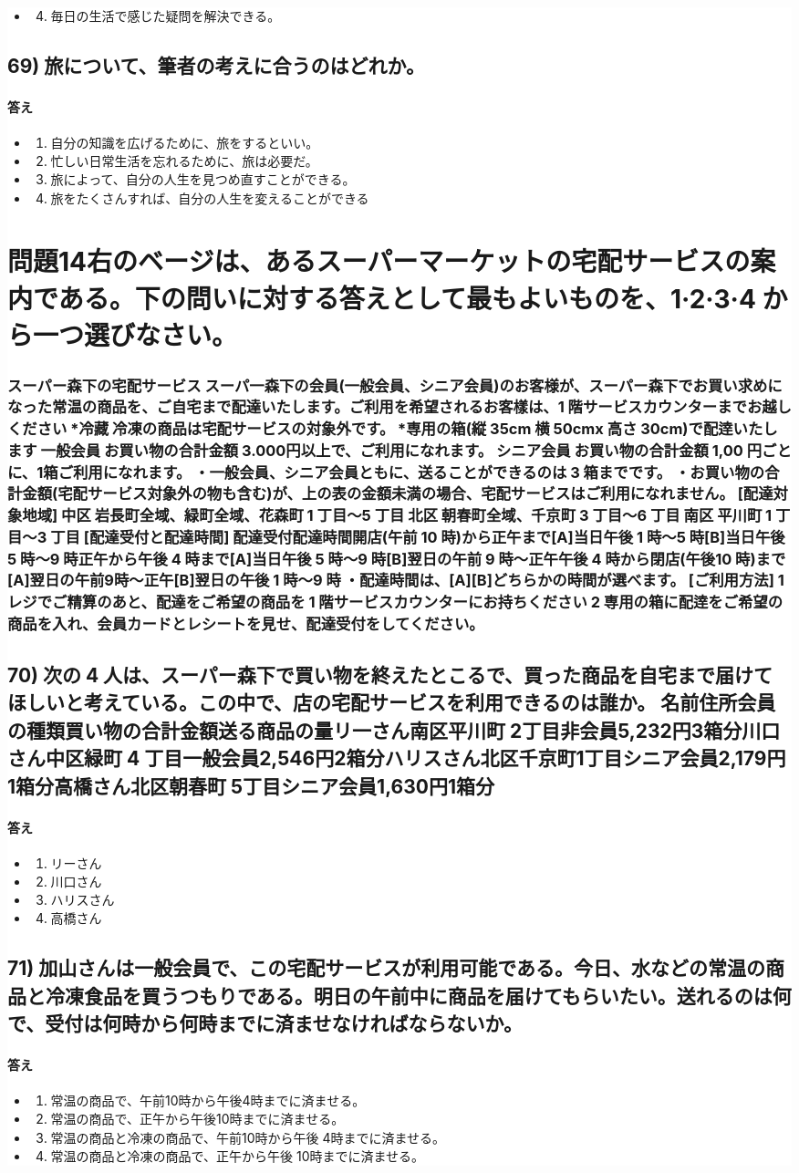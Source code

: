 - 4) 毎日の生活で感じた疑問を解決できる。



## 69) 旅について、筆者の考えに合うのはどれか。

#### 答え

- 1) 自分の知識を広げるために、旅をするといい。

- 2) 忙しい日常生活を忘れるために、旅は必要だ。

- 3) 旅によって、自分の人生を見つめ直すことができる。

- 4) 旅をたくさんすれば、自分の人生を変えることができる



# 問題14右のベージは、あるスーパーマーケットの宅配サービスの案内である。下の問いに対する答えとして最もよいものを、1·2·3·4 から一つ選びなさい。

### スーパー森下の宅配サービス スーパ一森下の会員(一般会員、シニア会員)のお客様が、スーパー森下でお買い求めになった常温の商品を、ご自宅まで配達いたします。ご利用を希望されるお客樣は、1 階サービスカウンターまでお越しください *冷藏 冷凍の商品は宅配サービスの対象外です。 *専用の箱(縦 35cm 横 50cmx 高さ 30cm)で配逹いたします 一般会員 お買い物の合計金額 3.000円以上で、ご利用になれます。 シニア会員 お買い物の合計金額 1,00 円ごとに、1箱ご利用になれます。 ・一般会員、シニア会員ともに、送ることができるのは 3 箱までです。 ・お買い物の合計金額(宅配サービス対象外の物も含む)が、上の表の金額未満の場合、宅配サービスはご利用になれません。 [配達対象地域] 中区 岩⻑町全域、緑町全域、花森町 1 丁目〜5 丁目 北区 朝春町全域、千京町 3 丁目〜6 丁目 南区 平川町 1 丁目〜3 丁目 [配達受付と配達時間] 配達受付配達時間開店(午前 10 時)から正午まで[A]当日午後 1 時〜5 時[B]当日午後 5 時〜9 時正午から午後 4 時まで[A]当日午後 5 時〜9 時[B]翌日の午前 9 時〜正午午後 4 時から閉店(午後10 時)まで[A]翌日の午前9時〜正午[B]翌日の午後 1 時〜9 時 ・配達時間は、[A][B]どちらかの時間が選べます。 [ご利用方法] 1 レジでご精算のあと、配達をご希望の商品を 1 階サービスカウンターにお持ちください 2 専用の箱に配逹をご希望の商品を入れ、会員カードとレシートを見せ、配達受付をしてください。

## 70) 次の 4 人は、スーパー森下で買い物を終えたとこるで、買った商品を自宅まで届けてほしいと考えている。この中で、店の宅配サービスを利用できるのは誰か。 名前住所会員の種類買い物の合計金額送る商品の量リ一さん南区平川町 2丁目非会員5,232円3箱分川口さん中区緑町 4 丁目一般会員2,546円2箱分ハリスさん北区千京町1丁目シニア会員2,179円1箱分高橋さん北区朝春町 5丁目シニア会員1,630円1箱分

#### 答え

- 1) リーさん

- 2) 川口さん

- 3) ハリスさん

- 4) 高橋さん



## 71) 加山さんは一般会員で、この宅配サービスが利用可能である。今日、水などの常温の商品と冷凍食品を買うつもりである。明日の午前中に商品を届けてもらいたい。送れるのは何で、受付は何時から何時までに済ませなければならないか。

#### 答え

- 1) 常温の商品で、午前10時から午後4時までに済ませる。

- 2) 常温の商品で、正午から午後10時までに済ませる。

- 3) 常温の商品と冷凍の商品で、午前10時から午後 4時までに済ませる。

- 4) 常温の商品と冷凍の商品で、正午から午後 10時までに済ませる。



